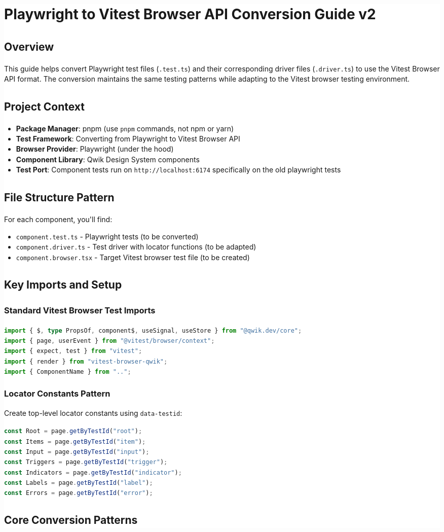 # Playwright to Vitest Browser API Conversion Guide v2

## Overview

This guide helps convert Playwright test files (`.test.ts`) and their corresponding driver files (`.driver.ts`) to use the Vitest Browser API format. The conversion maintains the same testing patterns while adapting to the Vitest browser testing environment.

## Project Context

- **Package Manager**: pnpm (use `pnpm` commands, not npm or yarn)
- **Test Framework**: Converting from Playwright to Vitest Browser API
- **Browser Provider**: Playwright (under the hood)
- **Component Library**: Qwik Design System components
- **Test Port**: Component tests run on `http://localhost:6174` specifically on the old playwright tests

## File Structure Pattern

For each component, you'll find:
- `component.test.ts` - Playwright tests (to be converted)
- `component.driver.ts` - Test driver with locator functions (to be adapted)
- `component.browser.tsx` - Target Vitest browser test file (to be created)

## Key Imports and Setup

### Standard Vitest Browser Test Imports
```typescript
import { $, type PropsOf, component$, useSignal, useStore } from "@qwik.dev/core";
import { page, userEvent } from "@vitest/browser/context";
import { expect, test } from "vitest";
import { render } from "vitest-browser-qwik";
import { ComponentName } from "..";
```

### Locator Constants Pattern
Create top-level locator constants using `data-testid`:
```typescript
const Root = page.getByTestId("root");
const Items = page.getByTestId("item");
const Input = page.getByTestId("input");
const Triggers = page.getByTestId("trigger");
const Indicators = page.getByTestId("indicator");
const Labels = page.getByTestId("label");
const Errors = page.getByTestId("error");
```

## Core Conversion Patterns
